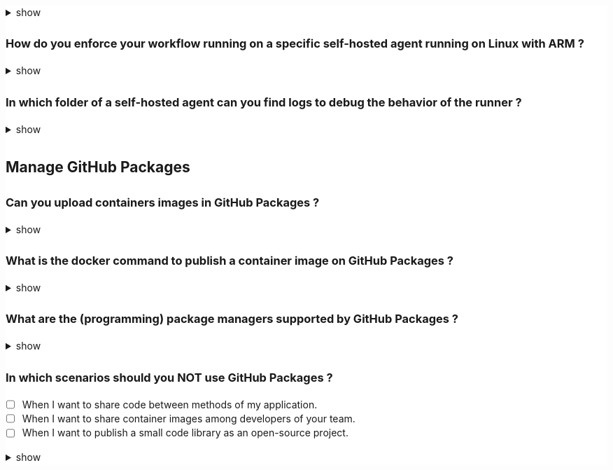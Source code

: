 <details><summary>show</summary></details>

### How do you enforce your workflow running on a specific self-hosted agent running on Linux with ARM ?

<details><summary>show</summary></details>

### In which folder of a self-hosted agent can you find logs to debug the behavior of the runner ?

<details><summary>show</summary></details>

## Manage GitHub Packages

### Can you upload containers images in GitHub Packages ?

<details><summary>show</summary></details>

### What is the docker command to publish a container image on GitHub Packages ?

<details><summary>show</summary></details>

### What are the (programming) package managers supported by GitHub Packages  ?

<details><summary>show</summary></details>

### In which scenarios should you NOT use GitHub Packages ?

- [ ] When I want to share code between methods of my application.
- [ ] When I want to share container images among developers of your team.
- [ ] When I want to publish a small code library as an open-source project.

<details><summary>show</summary></details>
